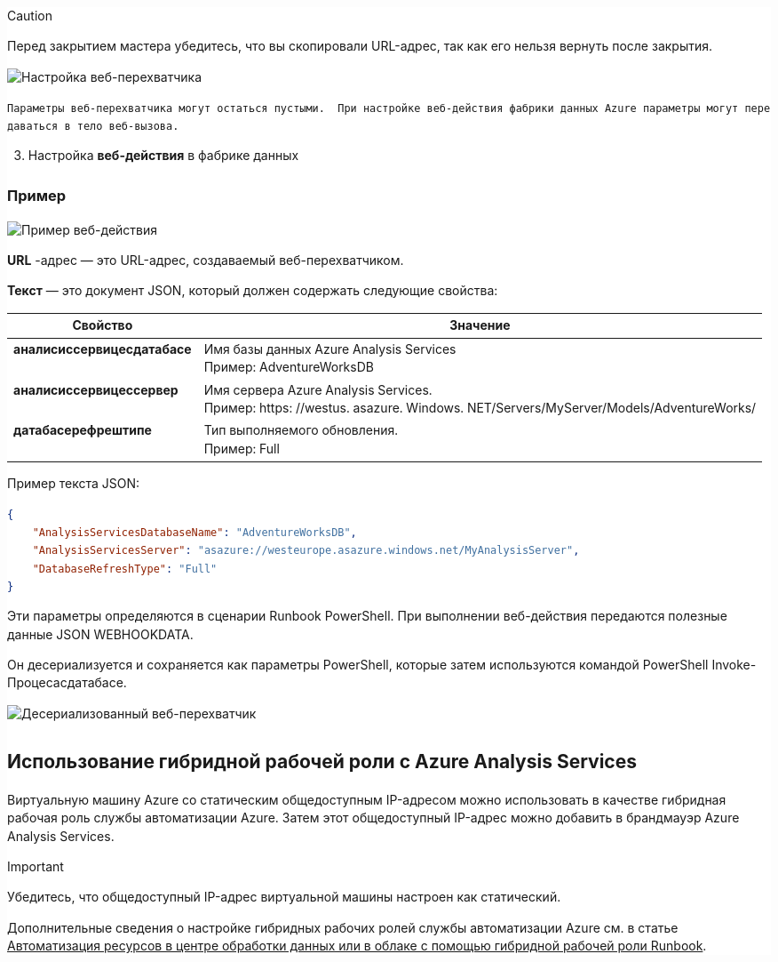    >[!CAUTION]
   >Перед закрытием мастера убедитесь, что вы скопировали URL-адрес, так как его нельзя вернуть после закрытия.
    
   ![Настройка веб-перехватчика](./media/analysis-services-refresh-azure-automation/18.png)

    Параметры веб-перехватчика могут остаться пустыми.  При настройке веб-действия фабрики данных Azure параметры могут передаваться в тело веб-вызова.

3. Настройка **веб-действия** в фабрике данных

### <a name="example"></a>Пример

   ![Пример веб-действия](./media/analysis-services-refresh-azure-automation/19.png)

**URL** -адрес — это URL-адрес, создаваемый веб-перехватчиком.

**Текст** — это документ JSON, который должен содержать следующие свойства:


|Свойство  |Значение  |
|---------|---------|
|**аналисиссервицесдатабасе**     |Имя базы данных Azure Analysis Services <br/> Пример: AdventureWorksDB         |
|**аналисиссервицессервер**     |Имя сервера Azure Analysis Services. <br/> Пример: https: \//westus. asazure. Windows. NET/Servers/MyServer/Models/AdventureWorks/         |
|**датабасерефрештипе**     |Тип выполняемого обновления. <br/> Пример: Full         |

Пример текста JSON:

```json
{
    "AnalysisServicesDatabaseName": "AdventureWorksDB",
    "AnalysisServicesServer": "asazure://westeurope.asazure.windows.net/MyAnalysisServer",
    "DatabaseRefreshType": "Full"
}
```

Эти параметры определяются в сценарии Runbook PowerShell.  При выполнении веб-действия передаются полезные данные JSON WEBHOOKDATA.

Он десериализуется и сохраняется как параметры PowerShell, которые затем используются командой PowerShell Invoke-Процесасдатабасе.

![Десериализованный веб-перехватчик](./media/analysis-services-refresh-azure-automation/20.png)

## <a name="use-a-hybrid-worker-with-azure-analysis-services"></a>Использование гибридной рабочей роли с Azure Analysis Services

Виртуальную машину Azure со статическим общедоступным IP-адресом можно использовать в качестве гибридная рабочая роль службы автоматизации Azure.  Затем этот общедоступный IP-адрес можно добавить в брандмауэр Azure Analysis Services.

> [!IMPORTANT]
> Убедитесь, что общедоступный IP-адрес виртуальной машины настроен как статический.
>
>Дополнительные сведения о настройке гибридных рабочих ролей службы автоматизации Azure см. в статье [Автоматизация ресурсов в центре обработки данных или в облаке с помощью гибридной рабочей роли Runbook](../automation/automation-hybrid-runbook-worker.md#install-a-hybrid-runbook-worker).
